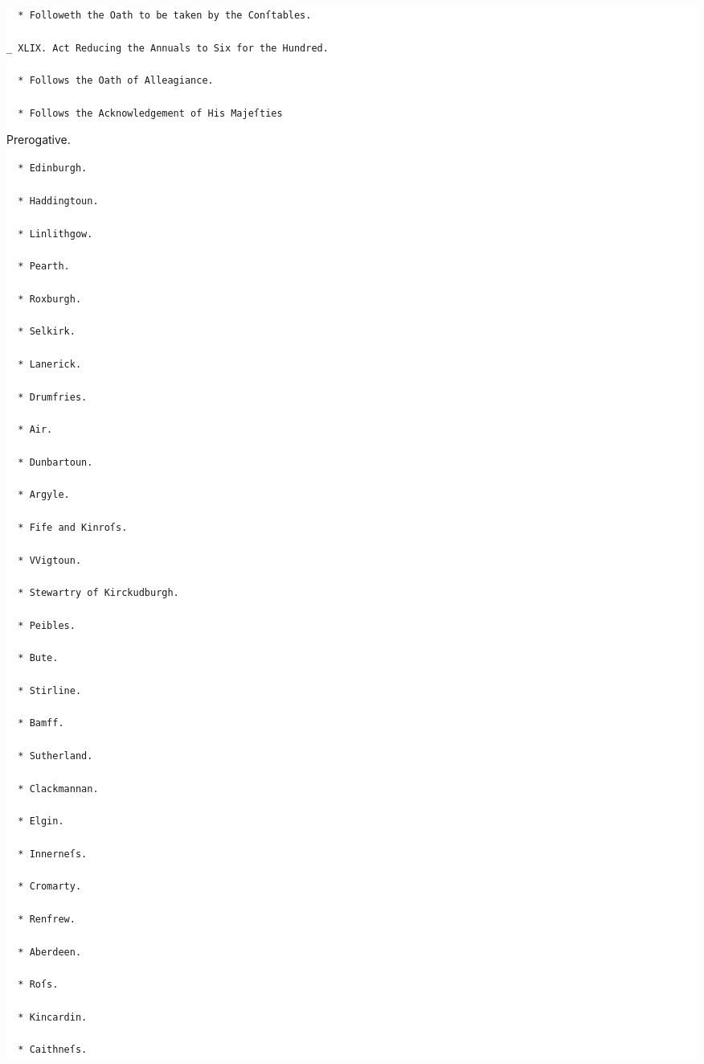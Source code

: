       * Followeth the Oath to be taken by the Conſtables.

    _ XLIX. Act Reducing the Annuals to Six for the Hundred.

      * Follows the Oath of Alleagiance.

      * Follows the Acknowledgement of His Majeſties
Prerogative.

      * Edinburgh.

      * Haddingtoun.

      * Linlithgow.

      * Pearth.

      * Roxburgh.

      * Selkirk.

      * Lanerick.

      * Drumfries.

      * Air.

      * Dunbartoun.

      * Argyle.

      * Fife and Kinroſs.

      * VVigtoun.

      * Stewartry of Kirckudburgh.

      * Peibles.

      * Bute.

      * Stirline.

      * Bamff.

      * Sutherland.

      * Clackmannan.

      * Elgin.

      * Innerneſs.

      * Cromarty.

      * Renfrew.

      * Aberdeen.

      * Roſs.

      * Kincardin.

      * Caithneſs.
